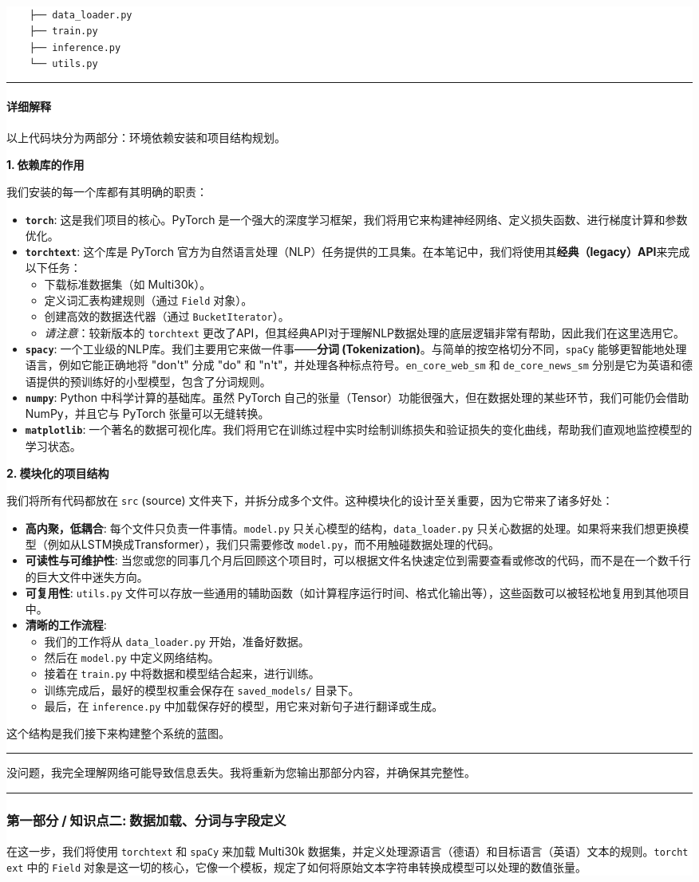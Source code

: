 ```bash
    ├── data_loader.py
    ├── train.py
    ├── inference.py
    └── utils.py
```

---

#### **详细解释**

以上代码块分为两部分：环境依赖安装和项目结构规划。

**1. 依赖库的作用**

我们安装的每一个库都有其明确的职责：

*   **`torch`**: 这是我们项目的核心。PyTorch 是一个强大的深度学习框架，我们将用它来构建神经网络、定义损失函数、进行梯度计算和参数优化。
*   **`torchtext`**: 这个库是 PyTorch 官方为自然语言处理（NLP）任务提供的工具集。在本笔记中，我们将使用其**经典（legacy）API**来完成以下任务：
    *   下载标准数据集（如 Multi30k）。
    *   定义词汇表构建规则（通过 `Field` 对象）。
    *   创建高效的数据迭代器（通过 `BucketIterator`）。
    *   *请注意*：较新版本的 `torchtext` 更改了API，但其经典API对于理解NLP数据处理的底层逻辑非常有帮助，因此我们在这里选用它。
*   **`spacy`**: 一个工业级的NLP库。我们主要用它来做一件事——**分词 (Tokenization)**。与简单的按空格切分不同，`spaCy` 能够更智能地处理语言，例如它能正确地将 "don't" 分成 "do" 和 "n't"，并处理各种标点符号。`en_core_web_sm` 和 `de_core_news_sm` 分别是它为英语和德语提供的预训练好的小型模型，包含了分词规则。
*   **`numpy`**: Python 中科学计算的基础库。虽然 PyTorch 自己的张量（Tensor）功能很强大，但在数据处理的某些环节，我们可能仍会借助 NumPy，并且它与 PyTorch 张量可以无缝转换。
*   **`matplotlib`**: 一个著名的数据可视化库。我们将用它在训练过程中实时绘制训练损失和验证损失的变化曲线，帮助我们直观地监控模型的学习状态。

**2. 模块化的项目结构**

我们将所有代码都放在 `src` (source) 文件夹下，并拆分成多个文件。这种模块化的设计至关重要，因为它带来了诸多好处：

*   **高内聚，低耦合**: 每个文件只负责一件事情。`model.py` 只关心模型的结构，`data_loader.py` 只关心数据的处理。如果将来我们想更换模型（例如从LSTM换成Transformer），我们只需要修改 `model.py`，而不用触碰数据处理的代码。
*   **可读性与可维护性**: 当您或您的同事几个月后回顾这个项目时，可以根据文件名快速定位到需要查看或修改的代码，而不是在一个数千行的巨大文件中迷失方向。
*   **可复用性**: `utils.py` 文件可以存放一些通用的辅助函数（如计算程序运行时间、格式化输出等），这些函数可以被轻松地复用到其他项目中。
*   **清晰的工作流程**:
    *   我们的工作将从 `data_loader.py` 开始，准备好数据。
    *   然后在 `model.py` 中定义网络结构。
    *   接着在 `train.py` 中将数据和模型结合起来，进行训练。
    *   训练完成后，最好的模型权重会保存在 `saved_models/` 目录下。
    *   最后，在 `inference.py` 中加载保存好的模型，用它来对新句子进行翻译或生成。

这个结构是我们接下来构建整个系统的蓝图。

---
没问题，我完全理解网络可能导致信息丢失。我将重新为您输出那部分内容，并确保其完整性。

---

### **第一部分 / 知识点二: 数据加载、分词与字段定义**

在这一步，我们将使用 `torchtext` 和 `spaCy` 来加载 Multi30k 数据集，并定义处理源语言（德语）和目标语言（英语）文本的规则。`torchtext` 中的 `Field` 对象是这一切的核心，它像一个模板，规定了如何将原始文本字符串转换成模型可以处理的数值张量。
